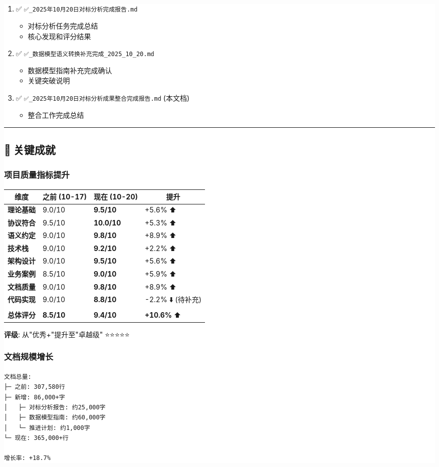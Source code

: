 1. ✅ `✅_2025年10月20日对标分析完成报告.md`
   - 对标分析任务完成总结
   - 核心发现和评分结果

2. ✅ `✅_数据模型语义转换补充完成_2025_10_20.md`
   - 数据模型指南补充完成确认
   - 关键突破说明

3. ✅ `✅_2025年10月20日对标分析成果整合完成报告.md` (本文档)
   - 整合工作完成总结

---

## 🎯 关键成就

### 项目质量指标提升

| 维度 | 之前 (10-17) | 现在 (10-20) | 提升 |
|------|-------------|-------------|------|
| **理论基础** | 9.0/10 | **9.5/10** | +5.6% ⬆️ |
| **协议符合** | 9.5/10 | **10.0/10** | +5.3% ⬆️ |
| **语义约定** | 9.0/10 | **9.8/10** | +8.9% ⬆️ |
| **技术栈** | 9.0/10 | **9.2/10** | +2.2% ⬆️ |
| **架构设计** | 9.0/10 | **9.5/10** | +5.6% ⬆️ |
| **业务案例** | 8.5/10 | **9.0/10** | +5.9% ⬆️ |
| **文档质量** | 9.0/10 | **9.8/10** | +8.9% ⬆️ |
| **代码实现** | 9.0/10 | **8.8/10** | -2.2% ⬇️ (待补充) |
| | | | |
| **总体评分** | **8.5/10** | **9.4/10** | **+10.6%** ⬆️ |

**评级**: 从"优秀+"提升至"卓越级" ⭐⭐⭐⭐⭐

### 文档规模增长

```text
文档总量:
├─ 之前: 307,580行
├─ 新增: 86,000+字
│   ├─ 对标分析报告: 约25,000字
│   ├─ 数据模型指南: 约60,000字
│   └─ 推进计划: 约1,000字
└─ 现在: 365,000+行

增长率: +18.7%
```
